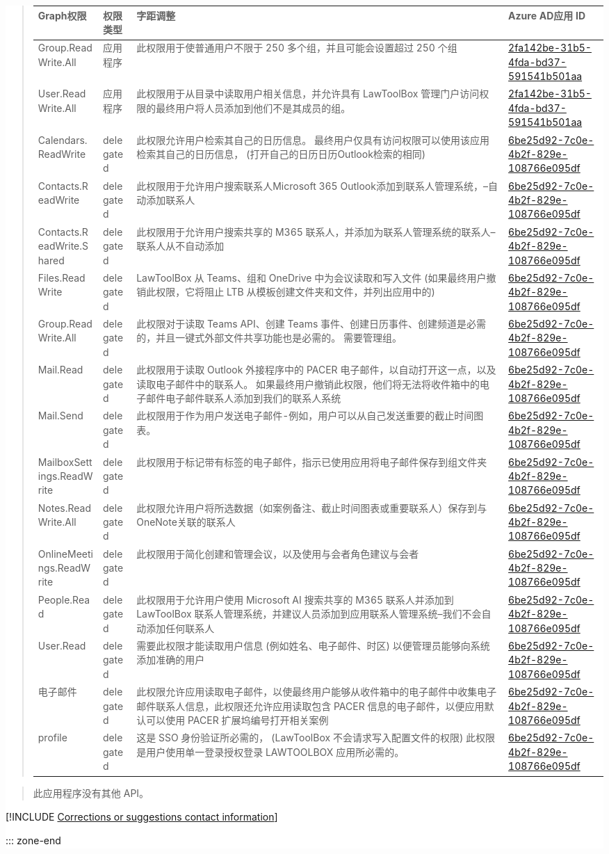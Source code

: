 >|   **Graph权限**  | **权限类型** |          **字距调整**          | **Azure AD应用 ID** |
>|:------------------------|:--------------------|:------------------------------------|:--------------------|
>| Group.ReadWrite.All | 应用程序 | 此权限用于使普通用户不限于 250 多个组，并且可能会设置超过 250 个组 | [2fa142be-31b5-4fda-bd37-591541b501aa](../azure/2fa142be-31b5-4fda-bd37-591541b501aa.md) |
>| User.ReadWrite.All | 应用程序 | 此权限用于从目录中读取用户相关信息，并允许具有 LawToolBox 管理门户访问权限的最终用户将人员添加到他们不是其成员的组。 | [2fa142be-31b5-4fda-bd37-591541b501aa](../azure/2fa142be-31b5-4fda-bd37-591541b501aa.md) |
>| Calendars.ReadWrite | delegated | 此权限允许用户检索其自己的日历信息。  最终用户仅具有访问权限可以使用该应用检索其自己的日历信息， (打开自己的日历日历Outlook检索的相同)  | [6be25d92-7c0e-4b2f-829e-108766e095df](../azure/6be25d92-7c0e-4b2f-829e-108766e095df.md) |
>| Contacts.ReadWrite | delegated | 此权限用于允许用户搜索联系人Microsoft 365 Outlook添加到联系人管理系统，&#8211;自动添加联系人 | [6be25d92-7c0e-4b2f-829e-108766e095df](../azure/6be25d92-7c0e-4b2f-829e-108766e095df.md) |
>| Contacts.ReadWrite.Shared | delegated | 此权限用于允许用户搜索共享的 M365 联系人，并添加为联系人管理系统的联系人&#8211;联系人从不自动添加 | [6be25d92-7c0e-4b2f-829e-108766e095df](../azure/6be25d92-7c0e-4b2f-829e-108766e095df.md) |
>| Files.ReadWrite | delegated | LawToolBox 从 Teams、组和 OneDrive 中为会议读取和写入文件 (如果最终用户撤销此权限，它将阻止 LTB 从模板创建文件夹和文件，并列出应用中的)  | [6be25d92-7c0e-4b2f-829e-108766e095df](../azure/6be25d92-7c0e-4b2f-829e-108766e095df.md) |
>| Group.ReadWrite.All | delegated | 此权限对于读取 Teams API、创建 Teams 事件、创建日历事件、创建频道是必需的，并且一键式外部文件共享功能也是必需的。  需要管理组。 | [6be25d92-7c0e-4b2f-829e-108766e095df](../azure/6be25d92-7c0e-4b2f-829e-108766e095df.md) |
>| Mail.Read | delegated | 此权限用于读取 Outlook 外接程序中的 PACER 电子邮件，以自动打开这一点，以及读取电子邮件中的联系人。  如果最终用户撤销此权限，他们将无法将收件箱中的电子邮件电子邮件联系人添加到我们的联系人系统 | [6be25d92-7c0e-4b2f-829e-108766e095df](../azure/6be25d92-7c0e-4b2f-829e-108766e095df.md) |
>| Mail.Send | delegated | 此权限用于作为用户发送电子邮件-例如，用户可以从自己发送重要的截止时间图表。 | [6be25d92-7c0e-4b2f-829e-108766e095df](../azure/6be25d92-7c0e-4b2f-829e-108766e095df.md) |
>| MailboxSettings.ReadWrite | delegated | 此权限用于标记带有标签的电子邮件，指示已使用应用将电子邮件保存到组文件夹 | [6be25d92-7c0e-4b2f-829e-108766e095df](../azure/6be25d92-7c0e-4b2f-829e-108766e095df.md) |
>| Notes.ReadWrite.All | delegated | 此权限允许用户将所选数据（如案例备注、截止时间图表或重要联系人）保存到与OneNote关联的联系人 | [6be25d92-7c0e-4b2f-829e-108766e095df](../azure/6be25d92-7c0e-4b2f-829e-108766e095df.md) |
>| OnlineMeetings.ReadWrite | delegated | 此权限用于简化创建和管理会议，以及使用与会者角色建议与会者 | [6be25d92-7c0e-4b2f-829e-108766e095df](../azure/6be25d92-7c0e-4b2f-829e-108766e095df.md) |
>| People.Read | delegated | 此权限用于允许用户使用 Microsoft AI 搜索共享的 M365 联系人并添加到 LawToolBox 联系人管理系统，并建议人员添加到应用联系人管理系统&#8211;我们不会自动添加任何联系人 | [6be25d92-7c0e-4b2f-829e-108766e095df](../azure/6be25d92-7c0e-4b2f-829e-108766e095df.md) |
>| User.Read | delegated | 需要此权限才能读取用户信息 (例如姓名、电子邮件、时区) 以便管理员能够向系统添加准确的用户 | [6be25d92-7c0e-4b2f-829e-108766e095df](../azure/6be25d92-7c0e-4b2f-829e-108766e095df.md) |
>| 电子邮件 | delegated | 此权限允许应用读取电子邮件，以使最终用户能够从收件箱中的电子邮件中收集电子邮件联系人信息，此权限还允许应用读取包含 PACER 信息的电子邮件，以便应用默认可以使用 PACER 扩展坞编号打开相关案例 | [6be25d92-7c0e-4b2f-829e-108766e095df](../azure/6be25d92-7c0e-4b2f-829e-108766e095df.md) |
>| profile | delegated | 这是 SSO 身份验证所必需的， (LawToolBox 不会请求写入配置文件的权限) 此权限是用户使用单一登录授权登录 LAWTOOLBOX 应用所必需的。 | [6be25d92-7c0e-4b2f-829e-108766e095df](../azure/6be25d92-7c0e-4b2f-829e-108766e095df.md) |

>此应用程序没有其他 API。

[!INCLUDE [Corrections or suggestions contact information](../includes/corrections-or-suggestions.md)]

::: zone-end

